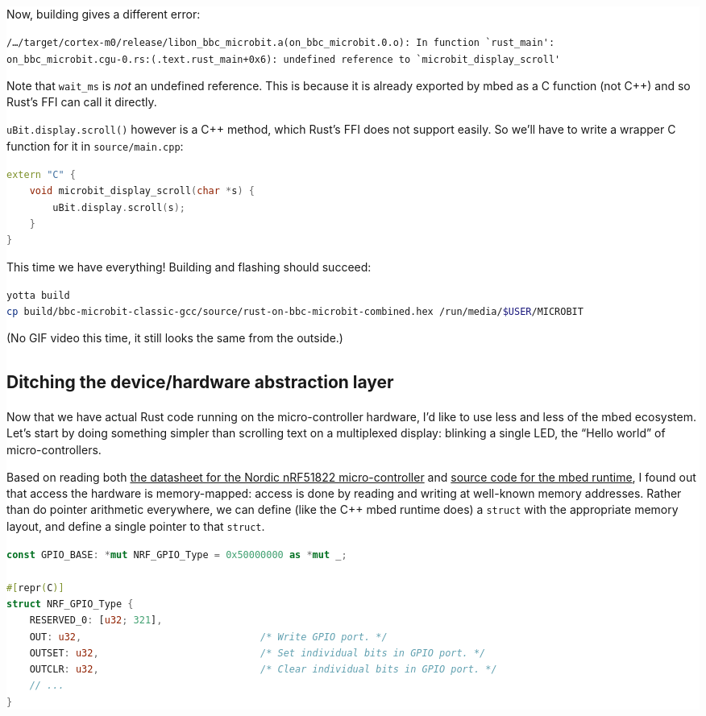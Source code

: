 Now, building gives a different error:

```
/…/target/cortex-m0/release/libon_bbc_microbit.a(on_bbc_microbit.0.o): In function `rust_main':
on_bbc_microbit.cgu-0.rs:(.text.rust_main+0x6): undefined reference to `microbit_display_scroll'
```

Note that `wait_ms` is *not* an undefined reference.
This is because it is already exported by mbed as a C function (not C++)
and so Rust’s FFI can call it directly.

`uBit.display.scroll()` however is a C++ method, which Rust’s FFI does not support easily.
So we’ll have to write a wrapper C function for it in `source/main.cpp`:

```cpp
extern "C" {
    void microbit_display_scroll(char *s) {
        uBit.display.scroll(s);
    }
}
```

This time we have everything!
Building and flashing should succeed:

```sh
yotta build
cp build/bbc-microbit-classic-gcc/source/rust-on-bbc-microbit-combined.hex /run/media/$USER/MICROBIT
```


(No GIF video this time, it still looks the same from the outside.)


## Ditching the device/hardware abstraction layer

Now that we have actual Rust code running on the micro-controller hardware,
I’d like to use less and less of the mbed ecosystem.
Let’s start by doing something simpler than scrolling text on a multiplexed display:
blinking a single LED, the “Hello world” of micro-controllers.

Based on reading both [the datasheet for the Nordic nRF51822 micro-controller](
https://lancaster-university.github.io/microbit-docs/resources/datasheets/nRF51822.pdf)
and [source code for the mbed runtime](https://github.com/lancaster-university/mbed-classic),
I found out that access the hardware is memory-mapped:
access is done by reading and writing at well-known memory addresses.
Rather than do pointer arithmetic everywhere,
we can define (like the C++ mbed runtime does) a `struct` with the appropriate memory layout,
and define a single pointer to that `struct`.

```rust
const GPIO_BASE: *mut NRF_GPIO_Type = 0x50000000 as *mut _;

#[repr(C)]
struct NRF_GPIO_Type {
    RESERVED_0: [u32; 321],
    OUT: u32,                               /* Write GPIO port. */
    OUTSET: u32,                            /* Set individual bits in GPIO port. */
    OUTCLR: u32,                            /* Clear individual bits in GPIO port. */
    // ...
}
```
